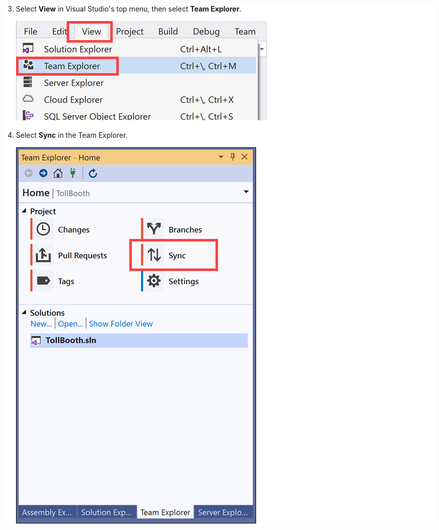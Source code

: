 3. Select **View** in Visual Studio's top menu, then select **Team Explorer**.

    ![The View menu is expanded with the Team Explorer menu item selected.](images/vs-view-team-explorer.png 'Visual Studio')

4. Select **Sync** in the Team Explorer.

    ![The Sync link is highlighted.](images/vs-sync.png "Changes")
